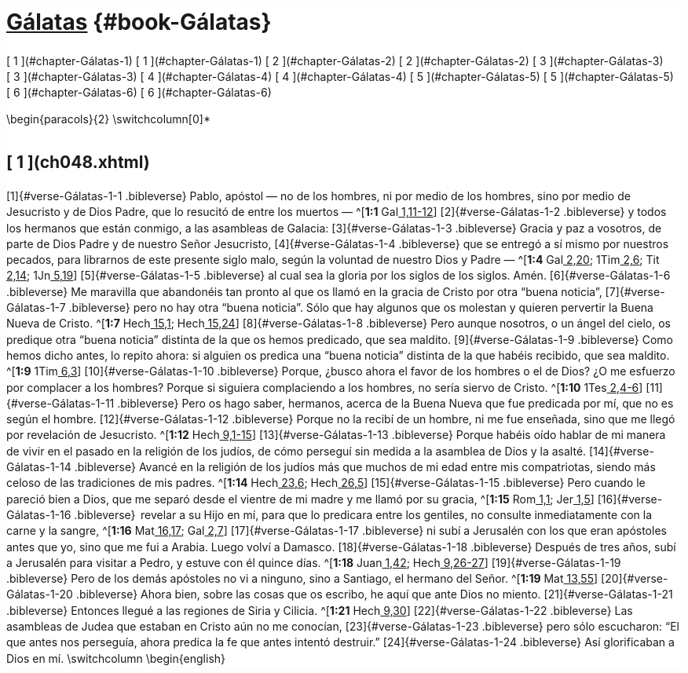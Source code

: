 # [Gálatas](ch001.xhtml) {#book-Gálatas}

<div id="chapterlinks-Gálatas" class="chapterlinks">[&nbsp;1&nbsp;](#chapter-Gálatas-1) [&nbsp;1&nbsp;](#chapter-Gálatas-1) [&nbsp;2&nbsp;](#chapter-Gálatas-2) [&nbsp;2&nbsp;](#chapter-Gálatas-2) [&nbsp;3&nbsp;](#chapter-Gálatas-3) [&nbsp;3&nbsp;](#chapter-Gálatas-3) [&nbsp;4&nbsp;](#chapter-Gálatas-4) [&nbsp;4&nbsp;](#chapter-Gálatas-4) [&nbsp;5&nbsp;](#chapter-Gálatas-5) [&nbsp;5&nbsp;](#chapter-Gálatas-5) [&nbsp;6&nbsp;](#chapter-Gálatas-6) [&nbsp;6&nbsp;](#chapter-Gálatas-6) </div>

\begin{paracols}{2}
\switchcolumn[0]*

<h2 class="chaptertitle">[&nbsp;1&nbsp;](ch048.xhtml)<span><span id="chapter-Gálatas-1"></span></span></h2>

[1]{#verse-Gálatas-1-1 .bibleverse} Pablo, apóstol — no de los hombres, ni por medio de los hombres, sino por medio de Jesucristo y de Dios Padre, que lo resucitó de entre los muertos — ^[**1:1** Gal[ 1,11-12](ch046.xhtml#verse-1-Corintios-1-11)] [2]{#verse-Gálatas-1-2 .bibleverse} y todos los hermanos que están conmigo, a las asambleas de Galacia: [3]{#verse-Gálatas-1-3 .bibleverse} Gracia y paz a vosotros, de parte de Dios Padre y de nuestro Señor Jesucristo, [4]{#verse-Gálatas-1-4 .bibleverse} que se entregó a sí mismo por nuestros pecados, para librarnos de este presente siglo malo, según la voluntad de nuestro Dios y Padre — ^[**1:4** Gal[ 2,20](ch046.xhtml#verse-1-Corintios-2-20); 1Tim[ 2,6](ch046.xhtml#verse-1-Corintios-2-6); Tit[ 2,14](ch046.xhtml#verse-1-Corintios-2-14); 1Jn[ 5,19](ch046.xhtml#verse-1-Corintios-5-19)] [5]{#verse-Gálatas-1-5 .bibleverse} al cual sea la gloria por los siglos de los siglos. Amén.
[6]{#verse-Gálatas-1-6 .bibleverse} Me maravilla que abandonéis tan pronto al que os llamó en la gracia de Cristo por otra “buena noticia”, [7]{#verse-Gálatas-1-7 .bibleverse} pero no hay otra “buena noticia”. Sólo que hay algunos que os molestan y quieren pervertir la Buena Nueva de Cristo. ^[**1:7** Hech[ 15,1](ch046.xhtml#verse-1-Corintios-15-1); Hech[ 15,24](ch046.xhtml#verse-1-Corintios-15-24)] [8]{#verse-Gálatas-1-8 .bibleverse} Pero aunque nosotros, o un ángel del cielo, os predique otra “buena noticia” distinta de la que os hemos predicado, que sea maldito. [9]{#verse-Gálatas-1-9 .bibleverse} Como hemos dicho antes, lo repito ahora: si alguien os predica una “buena noticia” distinta de la que habéis recibido, que sea maldito. ^[**1:9** 1Tim[ 6,3](ch046.xhtml#verse-1-Corintios-6-3)]
[10]{#verse-Gálatas-1-10 .bibleverse} Porque, ¿busco ahora el favor de los hombres o el de Dios? ¿O me esfuerzo por complacer a los hombres? Porque si siguiera complaciendo a los hombres, no sería siervo de Cristo. ^[**1:10** 1Tes[ 2,4-6](ch046.xhtml#verse-1-Corintios-2-4)]
[11]{#verse-Gálatas-1-11 .bibleverse} Pero os hago saber, hermanos, acerca de la Buena Nueva que fue predicada por mí, que no es según el hombre. [12]{#verse-Gálatas-1-12 .bibleverse} Porque no la recibí de un hombre, ni me fue enseñada, sino que me llegó por revelación de Jesucristo. ^[**1:12** Hech[ 9,1-15](ch046.xhtml#verse-1-Corintios-9-1)]
[13]{#verse-Gálatas-1-13 .bibleverse} Porque habéis oído hablar de mi manera de vivir en el pasado en la religión de los judíos, de cómo perseguí sin medida a la asamblea de Dios y la asalté. [14]{#verse-Gálatas-1-14 .bibleverse} Avancé en la religión de los judíos más que muchos de mi edad entre mis compatriotas, siendo más celoso de las tradiciones de mis padres. ^[**1:14** Hech[ 23,6](ch046.xhtml#verse-1-Corintios-23-6); Hech[ 26,5](ch046.xhtml#verse-1-Corintios-26-5)] [15]{#verse-Gálatas-1-15 .bibleverse} Pero cuando le pareció bien a Dios, que me separó desde el vientre de mi madre y me llamó por su gracia, ^[**1:15** Rom[ 1,1](ch046.xhtml#verse-1-Corintios-1-1); Jer[ 1,5](ch046.xhtml#verse-1-Corintios-1-5)] [16]{#verse-Gálatas-1-16 .bibleverse}  revelar a su Hijo en mí, para que lo predicara entre los gentiles, no consulte inmediatamente con la carne y la sangre, ^[**1:16** Mat[ 16,17](ch046.xhtml#verse-1-Corintios-16-17); Gal[ 2,7](ch046.xhtml#verse-1-Corintios-2-7)] [17]{#verse-Gálatas-1-17 .bibleverse} ni subí a Jerusalén con los que eran apóstoles antes que yo, sino que me fui a Arabia. Luego volví a Damasco.
[18]{#verse-Gálatas-1-18 .bibleverse} Después de tres años, subí a Jerusalén para visitar a Pedro, y estuve con él quince días. ^[**1:18** Juan[ 1,42](ch046.xhtml#verse-1-Corintios-1-42); Hech[ 9,26-27](ch046.xhtml#verse-1-Corintios-9-26)] [19]{#verse-Gálatas-1-19 .bibleverse} Pero de los demás apóstoles no vi a ninguno, sino a Santiago, el hermano del Señor. ^[**1:19** Mat[ 13,55](ch046.xhtml#verse-1-Corintios-13-55)] [20]{#verse-Gálatas-1-20 .bibleverse} Ahora bien, sobre las cosas que os escribo, he aquí que ante Dios no miento. [21]{#verse-Gálatas-1-21 .bibleverse} Entonces llegué a las regiones de Siria y Cilicia. ^[**1:21** Hech[ 9,30](ch046.xhtml#verse-1-Corintios-9-30)] [22]{#verse-Gálatas-1-22 .bibleverse} Las asambleas de Judea que estaban en Cristo aún no me conocían, [23]{#verse-Gálatas-1-23 .bibleverse} pero sólo escucharon: “El que antes nos perseguía, ahora predica la fe que antes intentó destruir.” [24]{#verse-Gálatas-1-24 .bibleverse} Así glorificaban a Dios en mí.
\switchcolumn
\begin{english}